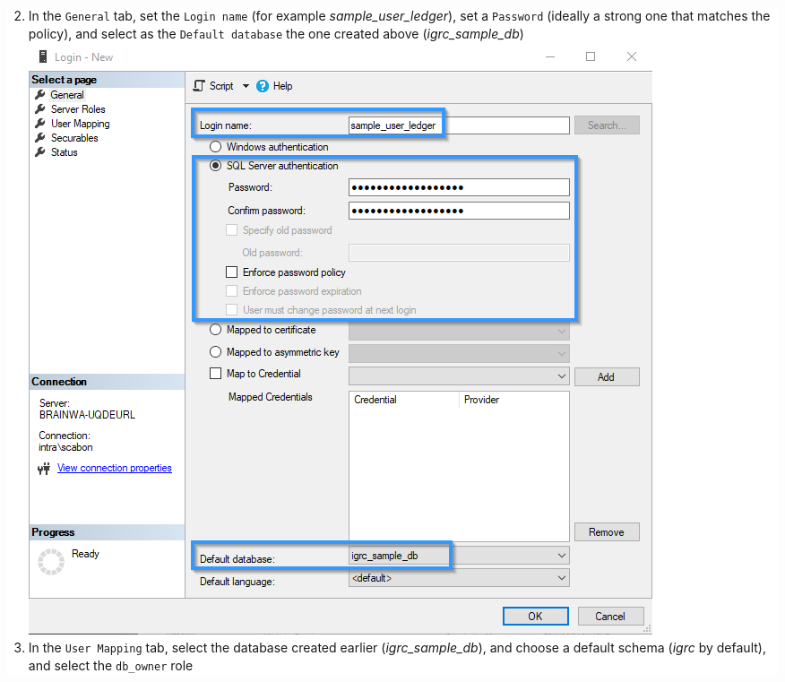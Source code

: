    2. In the `General` tab, set the `Login name` (for example *sample_user_ledger*), set a `Password` (ideally a strong one that matches the policy), and select as the `Default database` the one created above (*igrc_sample_db*)
    ![MSSQL new user](./images/mssql_new_user.png "New user configuration")
   3. In the `User Mapping` tab, select the database created earlier (*igrc_sample_db*), and choose a default schema (*igrc* by default), and select the `db_owner` role